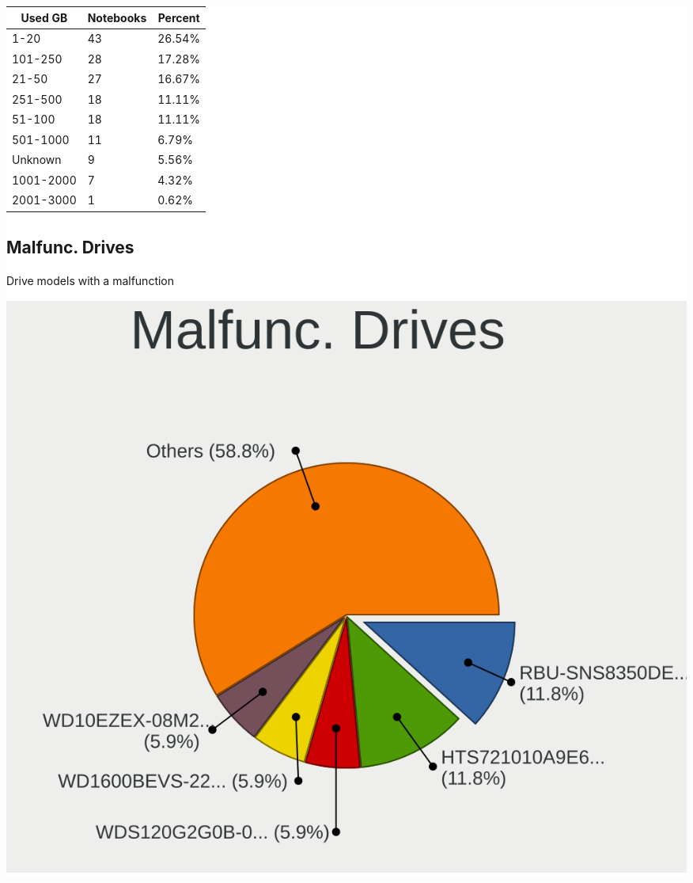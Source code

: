 
| Used GB   | Notebooks | Percent |
|-----------|-----------|---------|
| 1-20      | 43        | 26.54%  |
| 101-250   | 28        | 17.28%  |
| 21-50     | 27        | 16.67%  |
| 251-500   | 18        | 11.11%  |
| 51-100    | 18        | 11.11%  |
| 501-1000  | 11        | 6.79%   |
| Unknown   | 9         | 5.56%   |
| 1001-2000 | 7         | 4.32%   |
| 2001-3000 | 1         | 0.62%   |

Malfunc. Drives
---------------

Drive models with a malfunction

![Malfunc. Drives](./images/pie_chart/drive_malfunc.svg)
